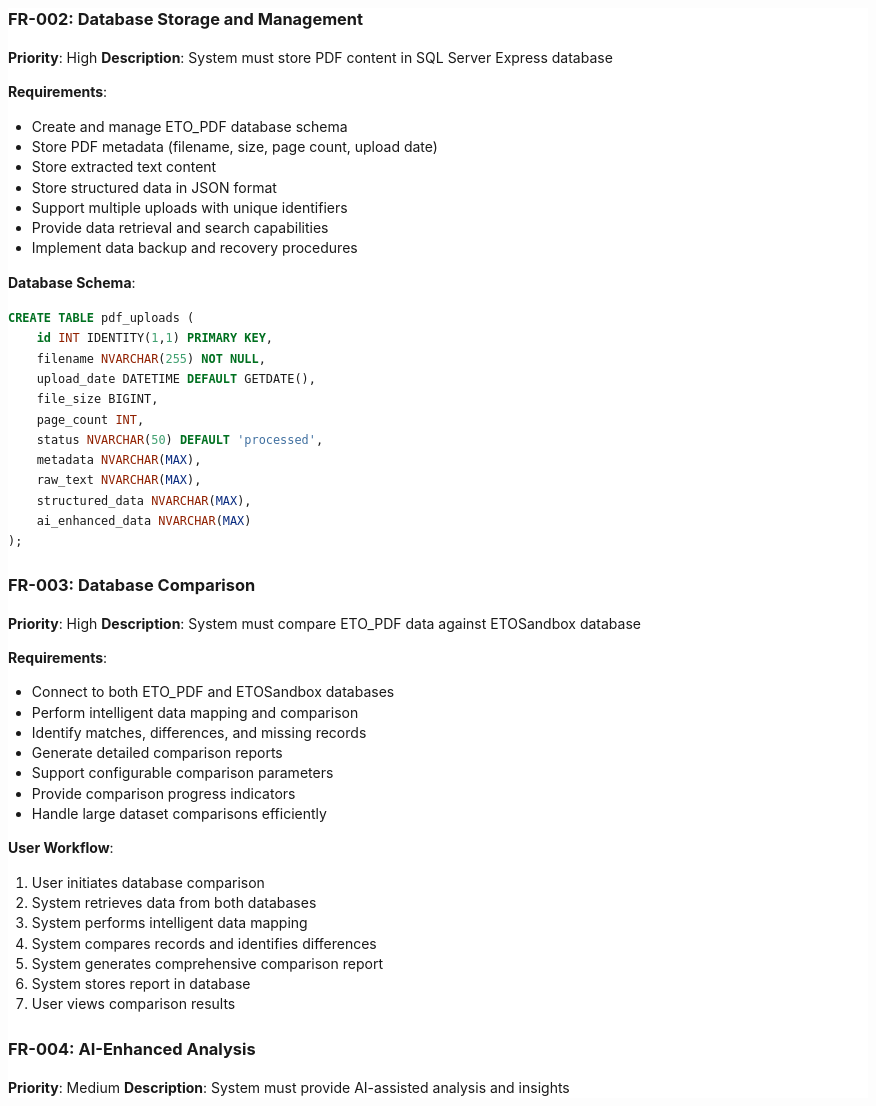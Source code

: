 ### FR-002: Database Storage and Management
**Priority**: High
**Description**: System must store PDF content in SQL Server Express database

**Requirements**:
- Create and manage ETO_PDF database schema
- Store PDF metadata (filename, size, page count, upload date)
- Store extracted text content
- Store structured data in JSON format
- Support multiple uploads with unique identifiers
- Provide data retrieval and search capabilities
- Implement data backup and recovery procedures

**Database Schema**:
```sql
CREATE TABLE pdf_uploads (
    id INT IDENTITY(1,1) PRIMARY KEY,
    filename NVARCHAR(255) NOT NULL,
    upload_date DATETIME DEFAULT GETDATE(),
    file_size BIGINT,
    page_count INT,
    status NVARCHAR(50) DEFAULT 'processed',
    metadata NVARCHAR(MAX),
    raw_text NVARCHAR(MAX),
    structured_data NVARCHAR(MAX),
    ai_enhanced_data NVARCHAR(MAX)
);
```

### FR-003: Database Comparison
**Priority**: High
**Description**: System must compare ETO_PDF data against ETOSandbox database

**Requirements**:
- Connect to both ETO_PDF and ETOSandbox databases
- Perform intelligent data mapping and comparison
- Identify matches, differences, and missing records
- Generate detailed comparison reports
- Support configurable comparison parameters
- Provide comparison progress indicators
- Handle large dataset comparisons efficiently

**User Workflow**:
1. User initiates database comparison
2. System retrieves data from both databases
3. System performs intelligent data mapping
4. System compares records and identifies differences
5. System generates comprehensive comparison report
6. System stores report in database
7. User views comparison results

### FR-004: AI-Enhanced Analysis
**Priority**: Medium
**Description**: System must provide AI-assisted analysis and insights
